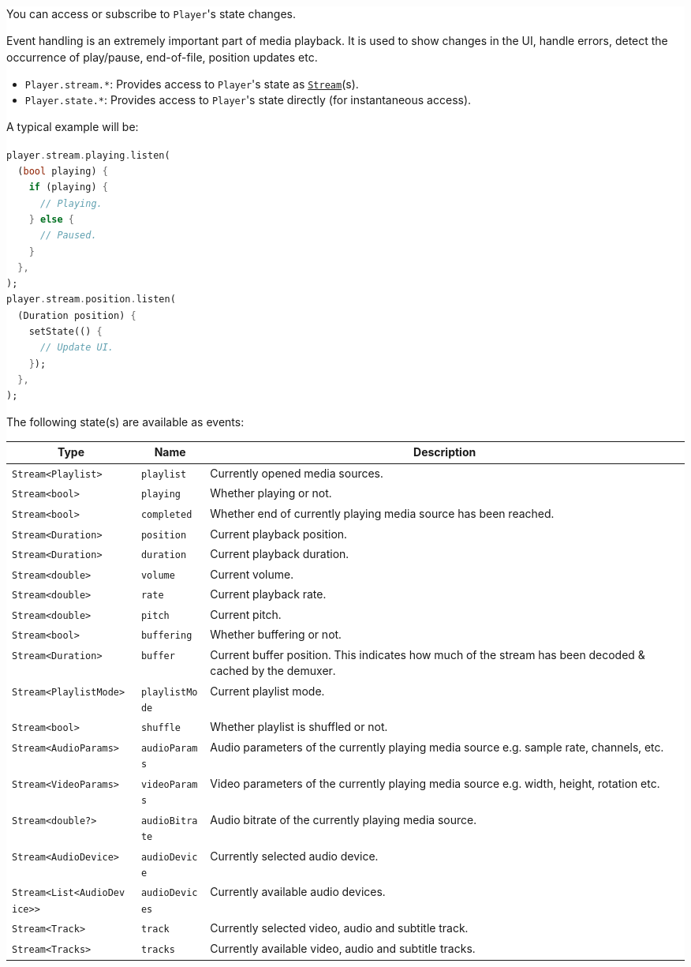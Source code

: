 You can access or subscribe to `Player`'s state changes.

Event handling is an extremely important part of media playback. It is used to show changes in the UI, handle errors, detect the occurrence of play/pause, end-of-file, position updates etc.

- `Player.stream.*`: Provides access to `Player`'s state as [`Stream`](https://dart.dev/tutorials/language/streams)(s).
- `Player.state.*`: Provides access to `Player`'s state directly (for instantaneous access).

A typical example will be:

```dart
player.stream.playing.listen(
  (bool playing) {
    if (playing) {
      // Playing.
    } else {
      // Paused.
    }
  },
);
player.stream.position.listen(
  (Duration position) {
    setState(() {
      // Update UI.
    });
  },
);
```

The following state(s) are available as events:

| Type                        | Name           | Description                                                                                              |
| --------------------------- | -------------- | -------------------------------------------------------------------------------------------------------- |
| `Stream<Playlist>`          | `playlist`     | Currently opened media sources.                                                                          |
| `Stream<bool>`              | `playing`      | Whether playing or not.                                                                                  |
| `Stream<bool>`              | `completed`    | Whether end of currently playing media source has been reached.                                          |
| `Stream<Duration>`          | `position`     | Current playback position.                                                                               |
| `Stream<Duration>`          | `duration`     | Current playback duration.                                                                               |
| `Stream<double>`            | `volume`       | Current volume.                                                                                          |
| `Stream<double>`            | `rate`         | Current playback rate.                                                                                   |
| `Stream<double>`            | `pitch`        | Current pitch.                                                                                           |
| `Stream<bool>`              | `buffering`    | Whether buffering or not.                                                                                |
| `Stream<Duration>`          | `buffer`       | Current buffer position. This indicates how much of the stream has been decoded & cached by the demuxer. |
| `Stream<PlaylistMode>`      | `playlistMode` | Current playlist mode.                                                                                   |
| `Stream<bool>`              | `shuffle`      | Whether playlist is shuffled or not.
| `Stream<AudioParams>`       | `audioParams`  | Audio parameters of the currently playing media source e.g. sample rate, channels, etc.                  |
| `Stream<VideoParams>`       | `videoParams`  | Video parameters of the currently playing media source e.g. width, height, rotation etc.                 |
| `Stream<double?>`           | `audioBitrate` | Audio bitrate of the currently playing media source.                                                     |
| `Stream<AudioDevice>`       | `audioDevice`  | Currently selected audio device.                                                                         |
| `Stream<List<AudioDevice>>` | `audioDevices` | Currently available audio devices.                                                                       |
| `Stream<Track>`             | `track`        | Currently selected video, audio and subtitle track.                                                      |
| `Stream<Tracks>`            | `tracks`       | Currently available video, audio and subtitle tracks.                                                    |
